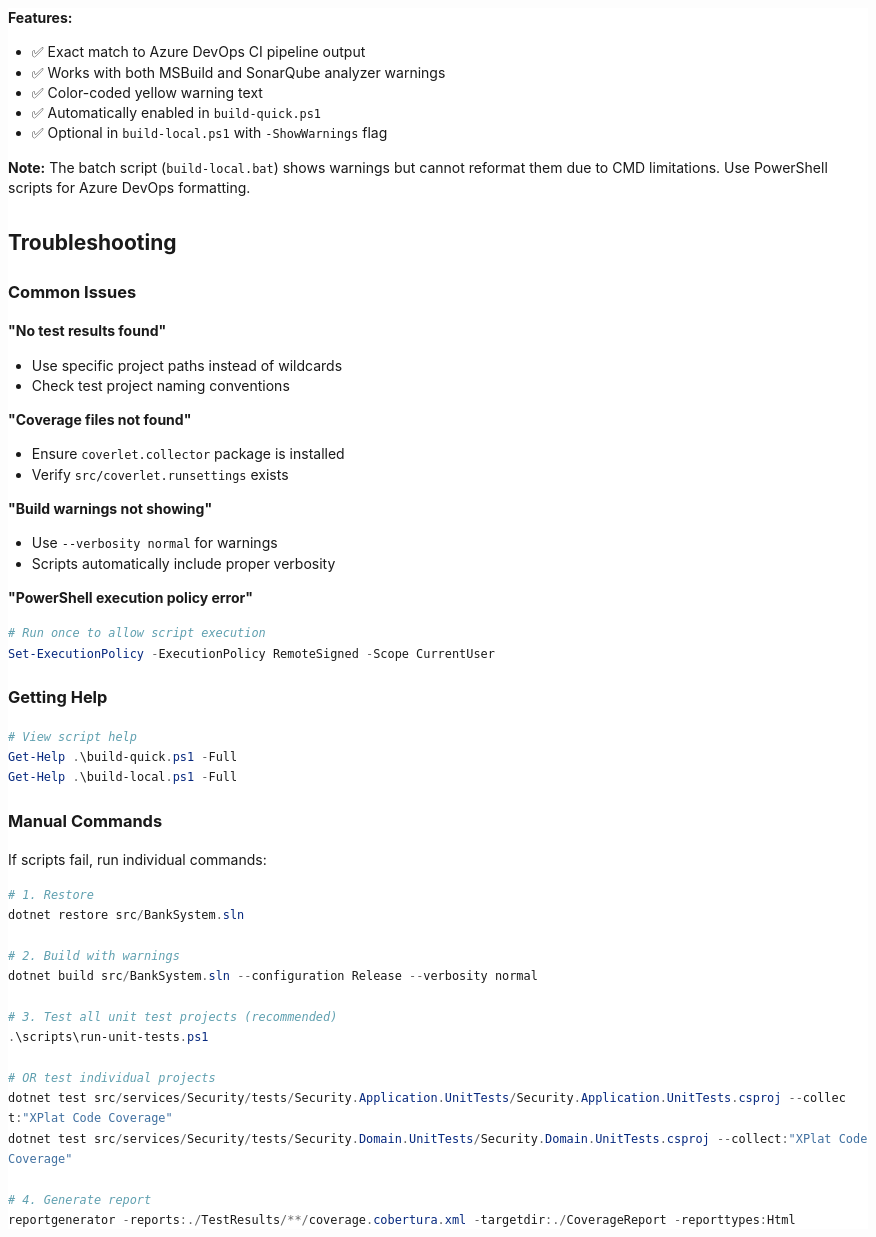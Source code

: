 **Features:**

- ✅ Exact match to Azure DevOps CI pipeline output
- ✅ Works with both MSBuild and SonarQube analyzer warnings
- ✅ Color-coded yellow warning text
- ✅ Automatically enabled in `build-quick.ps1`
- ✅ Optional in `build-local.ps1` with `-ShowWarnings` flag

**Note:** The batch script (`build-local.bat`) shows warnings but cannot reformat them due to CMD limitations. Use PowerShell scripts for Azure DevOps formatting.

## Troubleshooting

### Common Issues

**"No test results found"**

- Use specific project paths instead of wildcards
- Check test project naming conventions

**"Coverage files not found"**

- Ensure `coverlet.collector` package is installed
- Verify `src/coverlet.runsettings` exists

**"Build warnings not showing"**

- Use `--verbosity normal` for warnings
- Scripts automatically include proper verbosity

**"PowerShell execution policy error"**

```powershell
# Run once to allow script execution
Set-ExecutionPolicy -ExecutionPolicy RemoteSigned -Scope CurrentUser
```

### Getting Help

```powershell
# View script help
Get-Help .\build-quick.ps1 -Full
Get-Help .\build-local.ps1 -Full
```

### Manual Commands

If scripts fail, run individual commands:

```powershell
# 1. Restore
dotnet restore src/BankSystem.sln

# 2. Build with warnings
dotnet build src/BankSystem.sln --configuration Release --verbosity normal

# 3. Test all unit test projects (recommended)
.\scripts\run-unit-tests.ps1

# OR test individual projects
dotnet test src/services/Security/tests/Security.Application.UnitTests/Security.Application.UnitTests.csproj --collect:"XPlat Code Coverage"
dotnet test src/services/Security/tests/Security.Domain.UnitTests/Security.Domain.UnitTests.csproj --collect:"XPlat Code Coverage"

# 4. Generate report
reportgenerator -reports:./TestResults/**/coverage.cobertura.xml -targetdir:./CoverageReport -reporttypes:Html
```
